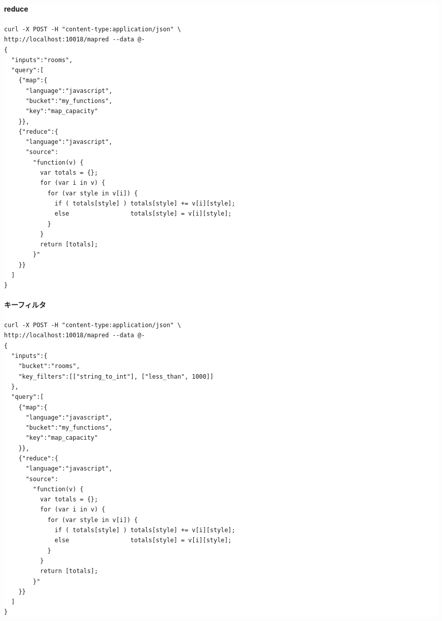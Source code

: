#### reduce

```
curl -X POST -H "content-type:application/json" \
http://localhost:10018/mapred --data @-
{
  "inputs":"rooms",
  "query":[
    {"map":{
      "language":"javascript",
      "bucket":"my_functions",
      "key":"map_capacity"
    }},
    {"reduce":{
      "language":"javascript",
      "source":
        "function(v) {
          var totals = {};
          for (var i in v) {
            for (var style in v[i]) {
              if ( totals[style] ) totals[style] += v[i][style];
              else                 totals[style] = v[i][style];
            }
          }
          return [totals];
        }"
    }}
  ]
}
```

#### キーフィルタ

```
curl -X POST -H "content-type:application/json" \
http://localhost:10018/mapred --data @-
{
  "inputs":{
    "bucket":"rooms",
    "key_filters":[["string_to_int"], ["less_than", 1000]]
  },
  "query":[
    {"map":{
      "language":"javascript",
      "bucket":"my_functions",
      "key":"map_capacity"
    }},
    {"reduce":{
      "language":"javascript",
      "source":
        "function(v) {
          var totals = {};
          for (var i in v) {
            for (var style in v[i]) {
              if ( totals[style] ) totals[style] += v[i][style];
              else                 totals[style] = v[i][style];
            }
          }
          return [totals];
        }"
    }}
  ]
}
```
